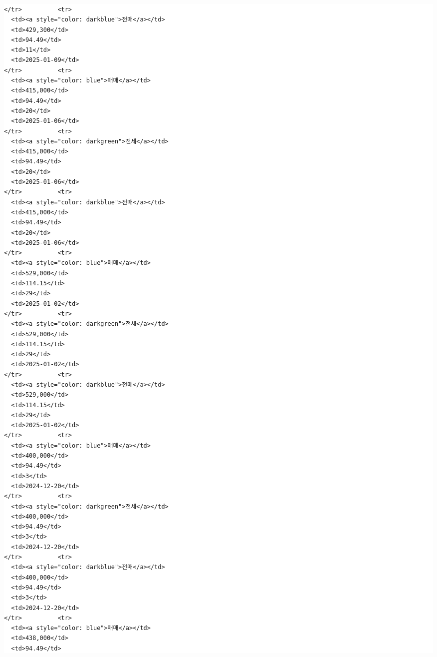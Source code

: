     </tr>          <tr>
      <td><a style="color: darkblue">전매</a></td>
      <td>429,300</td>
      <td>94.49</td>
      <td>11</td>
      <td>2025-01-09</td>
    </tr>          <tr>
      <td><a style="color: blue">매매</a></td>
      <td>415,000</td>
      <td>94.49</td>
      <td>20</td>
      <td>2025-01-06</td>
    </tr>          <tr>
      <td><a style="color: darkgreen">전세</a></td>
      <td>415,000</td>
      <td>94.49</td>
      <td>20</td>
      <td>2025-01-06</td>
    </tr>          <tr>
      <td><a style="color: darkblue">전매</a></td>
      <td>415,000</td>
      <td>94.49</td>
      <td>20</td>
      <td>2025-01-06</td>
    </tr>          <tr>
      <td><a style="color: blue">매매</a></td>
      <td>529,000</td>
      <td>114.15</td>
      <td>29</td>
      <td>2025-01-02</td>
    </tr>          <tr>
      <td><a style="color: darkgreen">전세</a></td>
      <td>529,000</td>
      <td>114.15</td>
      <td>29</td>
      <td>2025-01-02</td>
    </tr>          <tr>
      <td><a style="color: darkblue">전매</a></td>
      <td>529,000</td>
      <td>114.15</td>
      <td>29</td>
      <td>2025-01-02</td>
    </tr>          <tr>
      <td><a style="color: blue">매매</a></td>
      <td>400,000</td>
      <td>94.49</td>
      <td>3</td>
      <td>2024-12-20</td>
    </tr>          <tr>
      <td><a style="color: darkgreen">전세</a></td>
      <td>400,000</td>
      <td>94.49</td>
      <td>3</td>
      <td>2024-12-20</td>
    </tr>          <tr>
      <td><a style="color: darkblue">전매</a></td>
      <td>400,000</td>
      <td>94.49</td>
      <td>3</td>
      <td>2024-12-20</td>
    </tr>          <tr>
      <td><a style="color: blue">매매</a></td>
      <td>438,000</td>
      <td>94.49</td>